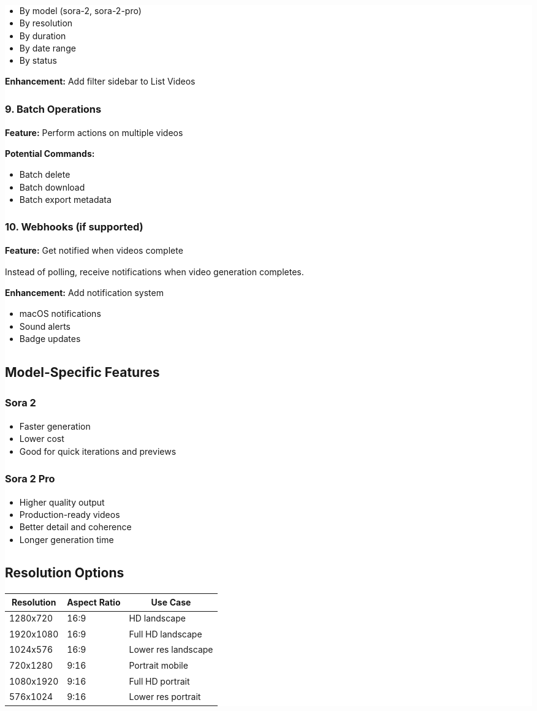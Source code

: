 - By model (sora-2, sora-2-pro)
- By resolution
- By duration
- By date range
- By status

**Enhancement:** Add filter sidebar to List Videos

### 9. Batch Operations

**Feature:** Perform actions on multiple videos

**Potential Commands:**

- Batch delete
- Batch download
- Batch export metadata

### 10. Webhooks (if supported)

**Feature:** Get notified when videos complete

Instead of polling, receive notifications when video generation completes.

**Enhancement:** Add notification system

- macOS notifications
- Sound alerts
- Badge updates

## Model-Specific Features

### Sora 2

- Faster generation
- Lower cost
- Good for quick iterations and previews

### Sora 2 Pro

- Higher quality output
- Production-ready videos
- Better detail and coherence
- Longer generation time

## Resolution Options

| Resolution | Aspect Ratio | Use Case |
|------------|--------------|----------|
| 1280x720   | 16:9         | HD landscape |
| 1920x1080  | 16:9         | Full HD landscape |
| 1024x576   | 16:9         | Lower res landscape |
| 720x1280   | 9:16         | Portrait mobile |
| 1080x1920  | 9:16         | Full HD portrait |
| 576x1024   | 9:16         | Lower res portrait |
